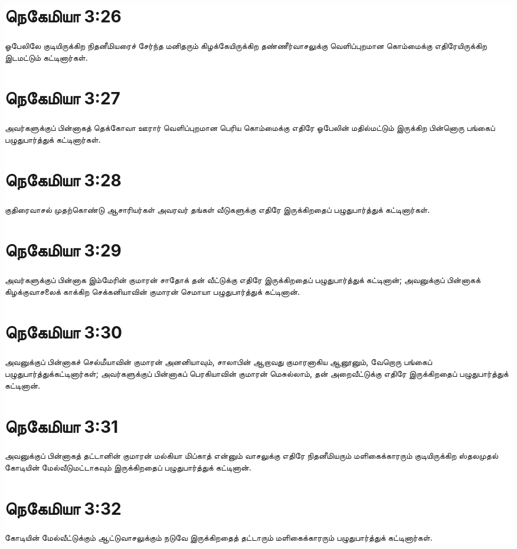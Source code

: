 # நெகேமியா 3:26

ஓபேலிலே குடியிருக்கிற நிதனீமியரைச் சேர்ந்த மனிதரும் கிழக்கேயிருக்கிற தண்ணீர்வாசலுக்கு வெளிப்புறமான கொம்மைக்கு எதிரேயிருக்கிற இடமட்டும் கட்டினார்கள்.

# நெகேமியா 3:27

அவர்களுக்குப் பின்னாகத் தெக்கோவா ஊரார் வெளிப்புறமான பெரிய கொம்மைக்கு எதிரே ஓபேலின் மதில்மட்டும் இருக்கிற பின்னொரு பங்கைப் பழுதுபார்த்துக் கட்டினார்கள்.

# நெகேமியா 3:28

குதிரைவாசல் முதற்கொண்டு ஆசாரியர்கள் அவரவர் தங்கள் வீடுகளுக்கு எதிரே இருக்கிறதைப் பழுதுபார்த்துக் கட்டினார்கள்.

# நெகேமியா 3:29

அவர்களுக்குப் பின்னாக இம்மேரின் குமாரன் சாதோக் தன் வீட்டுக்கு எதிரே இருக்கிறதைப் பழுதுபார்த்துக் கட்டினான்; அவனுக்குப் பின்னாகக் கிழக்குவாசலைக் காக்கிற செக்கனியாவின் குமாரன் செமாயா பழுதுபார்த்துக் கட்டினான்.

# நெகேமியா 3:30

அவனுக்குப் பின்னாகச் செல்மீயாவின் குமாரன் அனனியாவும், சாலாபின் ஆறாவது குமாரனாகிய ஆனூனும், வேறொரு பங்கைப் பழுதுபார்த்துக்கட்டினார்கள்; அவர்களுக்குப் பின்னாகப் பெரகியாவின் குமாரன் மெசுல்லாம், தன் அறைவீட்டுக்கு எதிரே இருக்கிறதைப் பழுதுபார்த்துக் கட்டினான்.

# நெகேமியா 3:31

அவனுக்குப் பின்னாகத் தட்டானின் குமாரன் மல்கியா மிப்காத் என்னும் வாசலுக்கு எதிரே நிதனீமியரும் மளிகைக்காரரும் குடியிருக்கிற ஸ்தலமுதல் கோடியின் மேல்வீடுமட்டாகவும் இருக்கிறதைப் பழுதுபார்த்துக் கட்டினான்.

# நெகேமியா 3:32

கோடியின் மேல்வீட்டுக்கும் ஆட்டுவாசலுக்கும் நடுவே இருக்கிறதைத் தட்டாரும் மளிகைக்காரரும் பழுதுபார்த்துக் கட்டினார்கள்.

